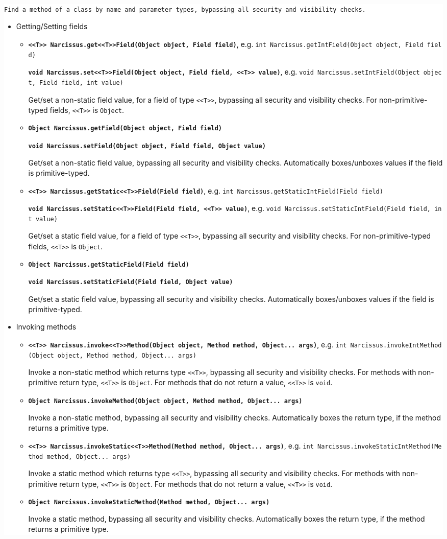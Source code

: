     Find a method of a class by name and parameter types, bypassing all security and visibility checks.

* Getting/Setting fields

  * **`<<T>> Narcissus.get<<T>>Field(Object object, Field field)`**, e.g. `int Narcissus.getIntField(Object object, Field field)`
  
    **`void Narcissus.set<<T>>Field(Object object, Field field, <<T>> value)`**, e.g. `void Narcissus.setIntField(Object object, Field field, int value)`
  
    Get/set a non-static field value, for a field of type `<<T>>`, bypassing all security and visibility checks. For non-primitive-typed fields, `<<T>>` is `Object`.
  
  * **`Object Narcissus.getField(Object object, Field field)`**
  
    **`void Narcissus.setField(Object object, Field field, Object value)`**
  
    Get/set a non-static field value, bypassing all security and visibility checks. Automatically boxes/unboxes values if the field is primitive-typed.
  
  * **`<<T>> Narcissus.getStatic<<T>>Field(Field field)`**, e.g. `int Narcissus.getStaticIntField(Field field)`
  
    **`void Narcissus.setStatic<<T>>Field(Field field, <<T>> value)`**, e.g. `void Narcissus.setStaticIntField(Field field, int value)`

    Get/set a static field value, for a field of type `<<T>>`, bypassing all security and visibility checks. For non-primitive-typed fields, `<<T>>` is `Object`.
  
  * **`Object Narcissus.getStaticField(Field field)`**
  
    **`void Narcissus.setStaticField(Field field, Object value)`**
  
    Get/set a static field value, bypassing all security and visibility checks. Automatically boxes/unboxes values if the field is primitive-typed.

* Invoking methods

  * **`<<T>> Narcissus.invoke<<T>>Method(Object object, Method method, Object... args)`**, e.g. `int Narcissus.invokeIntMethod(Object object, Method method, Object... args)`
  
    Invoke a non-static method which returns type `<<T>>`, bypassing all security and visibility checks. For methods with non-primitive return type, `<<T>>` is `Object`. For methods that do not return a value, `<<T>>` is `void`.

  * **`Object Narcissus.invokeMethod(Object object, Method method, Object... args)`**
  
    Invoke a non-static method, bypassing all security and visibility checks. Automatically boxes the return type, if the method returns a primitive type.

  * **`<<T>> Narcissus.invokeStatic<<T>>Method(Method method, Object... args)`**, e.g. `int Narcissus.invokeStaticIntMethod(Method method, Object... args)`
  
    Invoke a static method which returns type `<<T>>`, bypassing all security and visibility checks. For methods with non-primitive return type, `<<T>>` is `Object`. For methods that do not return a value, `<<T>>` is `void`.

  * **`Object Narcissus.invokeStaticMethod(Method method, Object... args)`**
  
    Invoke a static method, bypassing all security and visibility checks. Automatically boxes the return type, if the method returns a primitive type.
